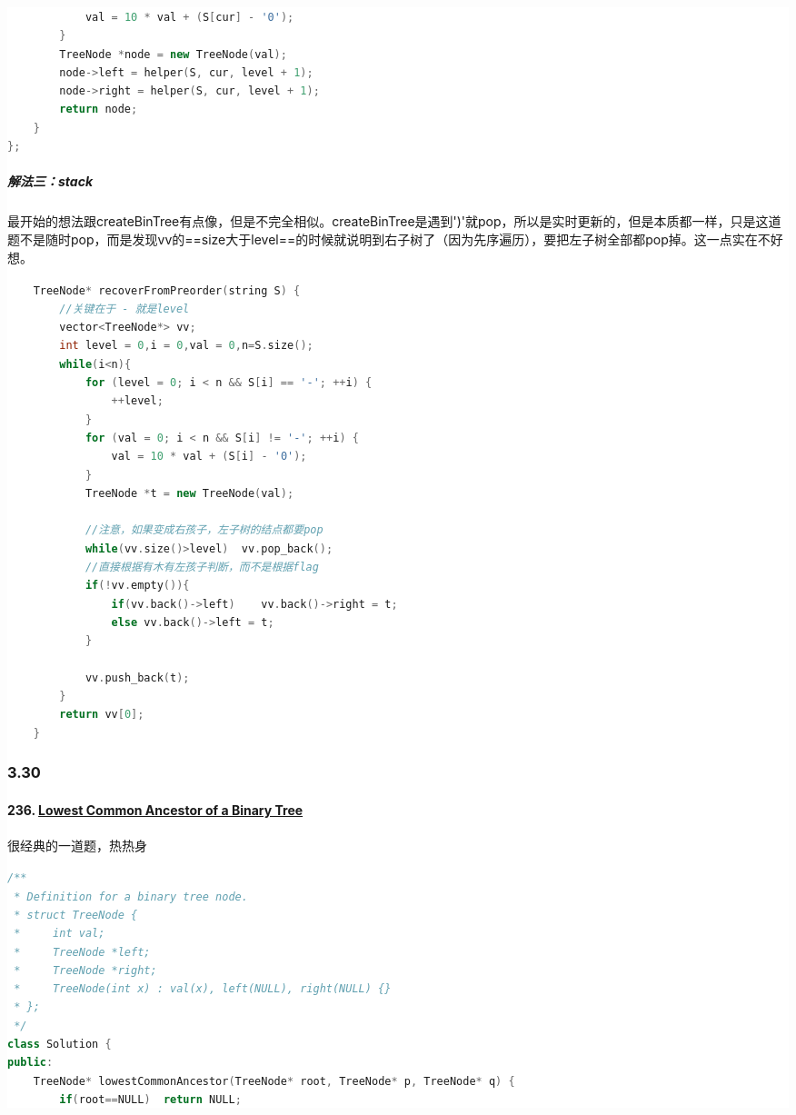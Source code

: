 ```c++
            val = 10 * val + (S[cur] - '0');
        }
        TreeNode *node = new TreeNode(val);
        node->left = helper(S, cur, level + 1);
        node->right = helper(S, cur, level + 1);
        return node;
    }
};
```

##### 解法三：stack

最开始的想法跟createBinTree有点像，但是不完全相似。createBinTree是遇到')'就pop，所以是实时更新的，但是本质都一样，只是这道题不是随时pop，而是发现vv的==size大于level==的时候就说明到右子树了（因为先序遍历），要把左子树全部都pop掉。这一点实在不好想。

```c++
    TreeNode* recoverFromPreorder(string S) {
        //关键在于 - 就是level
        vector<TreeNode*> vv;
        int level = 0,i = 0,val = 0,n=S.size();
        while(i<n){
            for (level = 0; i < n && S[i] == '-'; ++i) {
                ++level;
            }
            for (val = 0; i < n && S[i] != '-'; ++i) {
                val = 10 * val + (S[i] - '0');
            }
            TreeNode *t = new TreeNode(val);
            
            //注意，如果变成右孩子，左子树的结点都要pop
            while(vv.size()>level)  vv.pop_back();
            //直接根据有木有左孩子判断，而不是根据flag
            if(!vv.empty()){
                if(vv.back()->left)    vv.back()->right = t;
                else vv.back()->left = t;
            }
            
            vv.push_back(t);
        }
        return vv[0];
    }
```

### 3.30 

#### 236. [Lowest Common Ancestor of a Binary Tree](https://leetcode.com/problems/lowest-common-ancestor-of-a-binary-tree/)

很经典的一道题，热热身

```c++
/**
 * Definition for a binary tree node.
 * struct TreeNode {
 *     int val;
 *     TreeNode *left;
 *     TreeNode *right;
 *     TreeNode(int x) : val(x), left(NULL), right(NULL) {}
 * };
 */
class Solution {
public:    
    TreeNode* lowestCommonAncestor(TreeNode* root, TreeNode* p, TreeNode* q) {
        if(root==NULL)  return NULL;
```